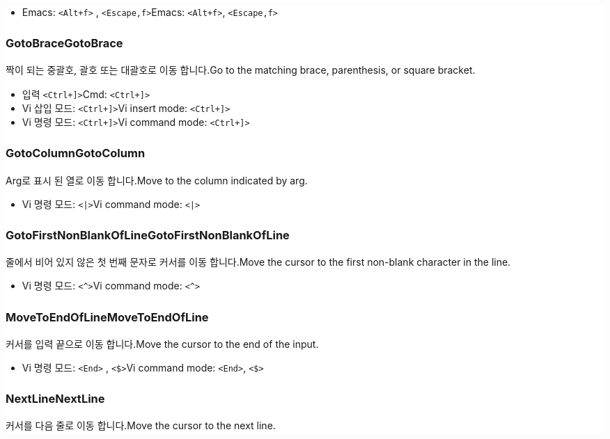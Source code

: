 - <span data-ttu-id="0c8b7-466">Emacs: `<Alt+f>` , `<Escape,f>`</span><span class="sxs-lookup"><span data-stu-id="0c8b7-466">Emacs: `<Alt+f>`, `<Escape,f>`</span></span>

### <a name="gotobrace"></a><span data-ttu-id="0c8b7-467">GotoBrace</span><span class="sxs-lookup"><span data-stu-id="0c8b7-467">GotoBrace</span></span>

<span data-ttu-id="0c8b7-468">짝이 되는 중괄호, 괄호 또는 대괄호로 이동 합니다.</span><span class="sxs-lookup"><span data-stu-id="0c8b7-468">Go to the matching brace, parenthesis, or square bracket.</span></span>

- <span data-ttu-id="0c8b7-469">입력 `<Ctrl+]>`</span><span class="sxs-lookup"><span data-stu-id="0c8b7-469">Cmd: `<Ctrl+]>`</span></span>
- <span data-ttu-id="0c8b7-470">Vi 삽입 모드: `<Ctrl+]>`</span><span class="sxs-lookup"><span data-stu-id="0c8b7-470">Vi insert mode: `<Ctrl+]>`</span></span>
- <span data-ttu-id="0c8b7-471">Vi 명령 모드: `<Ctrl+]>`</span><span class="sxs-lookup"><span data-stu-id="0c8b7-471">Vi command mode: `<Ctrl+]>`</span></span>

### <a name="gotocolumn"></a><span data-ttu-id="0c8b7-472">GotoColumn</span><span class="sxs-lookup"><span data-stu-id="0c8b7-472">GotoColumn</span></span>

<span data-ttu-id="0c8b7-473">Arg로 표시 된 열로 이동 합니다.</span><span class="sxs-lookup"><span data-stu-id="0c8b7-473">Move to the column indicated by arg.</span></span>

- <span data-ttu-id="0c8b7-474">Vi 명령 모드: `<|>`</span><span class="sxs-lookup"><span data-stu-id="0c8b7-474">Vi command mode: `<|>`</span></span>

### <a name="gotofirstnonblankofline"></a><span data-ttu-id="0c8b7-475">GotoFirstNonBlankOfLine</span><span class="sxs-lookup"><span data-stu-id="0c8b7-475">GotoFirstNonBlankOfLine</span></span>

<span data-ttu-id="0c8b7-476">줄에서 비어 있지 않은 첫 번째 문자로 커서를 이동 합니다.</span><span class="sxs-lookup"><span data-stu-id="0c8b7-476">Move the cursor to the first non-blank character in the line.</span></span>

- <span data-ttu-id="0c8b7-477">Vi 명령 모드: `<^>`</span><span class="sxs-lookup"><span data-stu-id="0c8b7-477">Vi command mode: `<^>`</span></span>

### <a name="movetoendofline"></a><span data-ttu-id="0c8b7-478">MoveToEndOfLine</span><span class="sxs-lookup"><span data-stu-id="0c8b7-478">MoveToEndOfLine</span></span>

<span data-ttu-id="0c8b7-479">커서를 입력 끝으로 이동 합니다.</span><span class="sxs-lookup"><span data-stu-id="0c8b7-479">Move the cursor to the end of the input.</span></span>

- <span data-ttu-id="0c8b7-480">Vi 명령 모드: `<End>` , `<$>`</span><span class="sxs-lookup"><span data-stu-id="0c8b7-480">Vi command mode: `<End>`, `<$>`</span></span>

### <a name="nextline"></a><span data-ttu-id="0c8b7-481">NextLine</span><span class="sxs-lookup"><span data-stu-id="0c8b7-481">NextLine</span></span>

<span data-ttu-id="0c8b7-482">커서를 다음 줄로 이동 합니다.</span><span class="sxs-lookup"><span data-stu-id="0c8b7-482">Move the cursor to the next line.</span></span>
